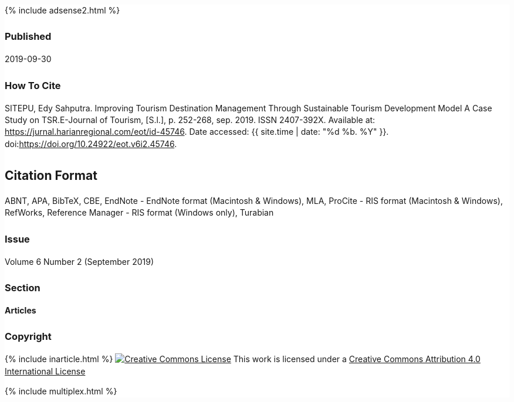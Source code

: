 {% include adsense2.html %}

### Published
2019-09-30

### How To Cite
SITEPU, Edy Sahputra.  Improving Tourism Destination Management Through Sustainable Tourism Development Model A Case Study on TSR.E-Journal of Tourism, [S.l.], p. 252-268, sep. 2019. ISSN 2407-392X. Available at: <https://jurnal.harianregional.com/eot/id-45746>. Date accessed: {{ site.time | date: "%d %b. %Y" }}. doi:https://doi.org/10.24922/eot.v6i2.45746.

## Citation Format
ABNT, APA, BibTeX, CBE, EndNote - EndNote format (Macintosh & Windows), MLA, ProCite - RIS format (Macintosh & Windows), RefWorks, Reference Manager - RIS format (Windows only), Turabian

### Issue
Volume 6 Number 2 (September 2019)

### Section 
**Articles**

### Copyright 
{% include inarticle.html %}
<a href="http://creativecommons.org/licenses/by/4.0/" rel="license"><img src="https://i.creativecommons.org/l/by/4.0/88x31.png" alt="Creative Commons License" /></a>
This work is licensed under a <a href="http://creativecommons.org/licenses/by/4.0/" rel="nofollow">Creative Commons Attribution 4.0 International License</a>

{% include multiplex.html %}
